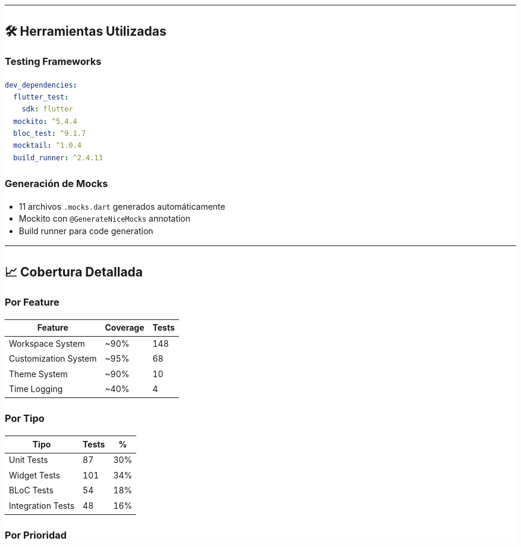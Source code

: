 
---

## 🛠️ Herramientas Utilizadas

### Testing Frameworks

```yaml
dev_dependencies:
  flutter_test:
    sdk: flutter
  mockito: ^5.4.4
  bloc_test: ^9.1.7
  mocktail: ^1.0.4
  build_runner: ^2.4.13
```

### Generación de Mocks

- 11 archivos `.mocks.dart` generados automáticamente
- Mockito con `@GenerateNiceMocks` annotation
- Build runner para code generation

---

## 📈 Cobertura Detallada

### Por Feature

| Feature | Coverage | Tests |
|---------|----------|-------|
| Workspace System | ~90% | 148 |
| Customization System | ~95% | 68 |
| Theme System | ~90% | 10 |
| Time Logging | ~40% | 4 |

### Por Tipo

| Tipo | Tests | % |
|------|-------|---|
| Unit Tests | 87 | 30% |
| Widget Tests | 101 | 34% |
| BLoC Tests | 54 | 18% |
| Integration Tests | 48 | 16% |

### Por Prioridad
